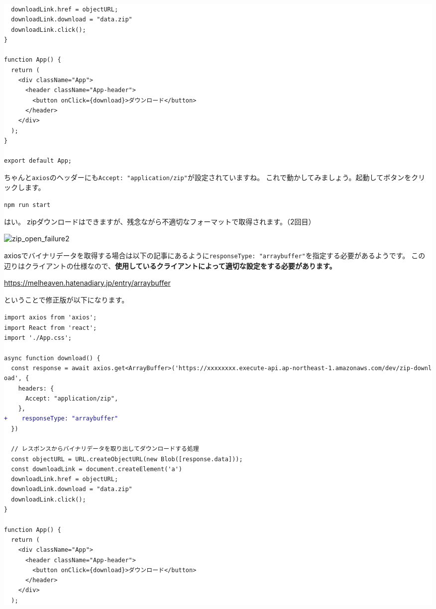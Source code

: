 ```ts:App.tsx
  downloadLink.href = objectURL;
  downloadLink.download = "data.zip"
  downloadLink.click();
}

function App() {
  return (
    <div className="App">
      <header className="App-header">
        <button onClick={download}>ダウンロード</button>
      </header>
    </div>
  );
}

export default App;
```

ちゃんと`axios`のヘッダーにも`Accept: "application/zip"`が設定されていますね。
これで動かしてみましょう。起動してボタンをクリックします。

```
npm run start
```

はい。
zipダウンロードはできますが、残念ながら不適切なフォーマットで取得されます。（2回目）

![zip_open_failure2](https://storage.googleapis.com/zenn-user-upload/1d6b3ab50a72-20220130.png)

axiosでバイナリデータを取得する場合は以下の記事にあるように`responseType: "arraybuffer"`を指定する必要があるようです。
この辺りはクライアントの仕様なので、**使用しているクライアントによって適切な設定をする必要があります。**

https://melheaven.hatenadiary.jp/entry/arraybuffer

ということで修正版が以下になります。

```diff ts:App.tsx
import axios from 'axios';
import React from 'react';
import './App.css';

async function download() {
  const response = await axios.get<ArrayBuffer>('https://xxxxxxxx.execute-api.ap-northeast-1.amazonaws.com/dev/zip-download', {
    headers: {
      Accept: "application/zip",
    },
+    responseType: "arraybuffer"
  })

  // レスポンスからバイナリデータを取り出してダウンロードする処理
  const objectURL = URL.createObjectURL(new Blob([response.data]));
  const downloadLink = document.createElement('a')
  downloadLink.href = objectURL;
  downloadLink.download = "data.zip"
  downloadLink.click();
}

function App() {
  return (
    <div className="App">
      <header className="App-header">
        <button onClick={download}>ダウンロード</button>
      </header>
    </div>
  );
```